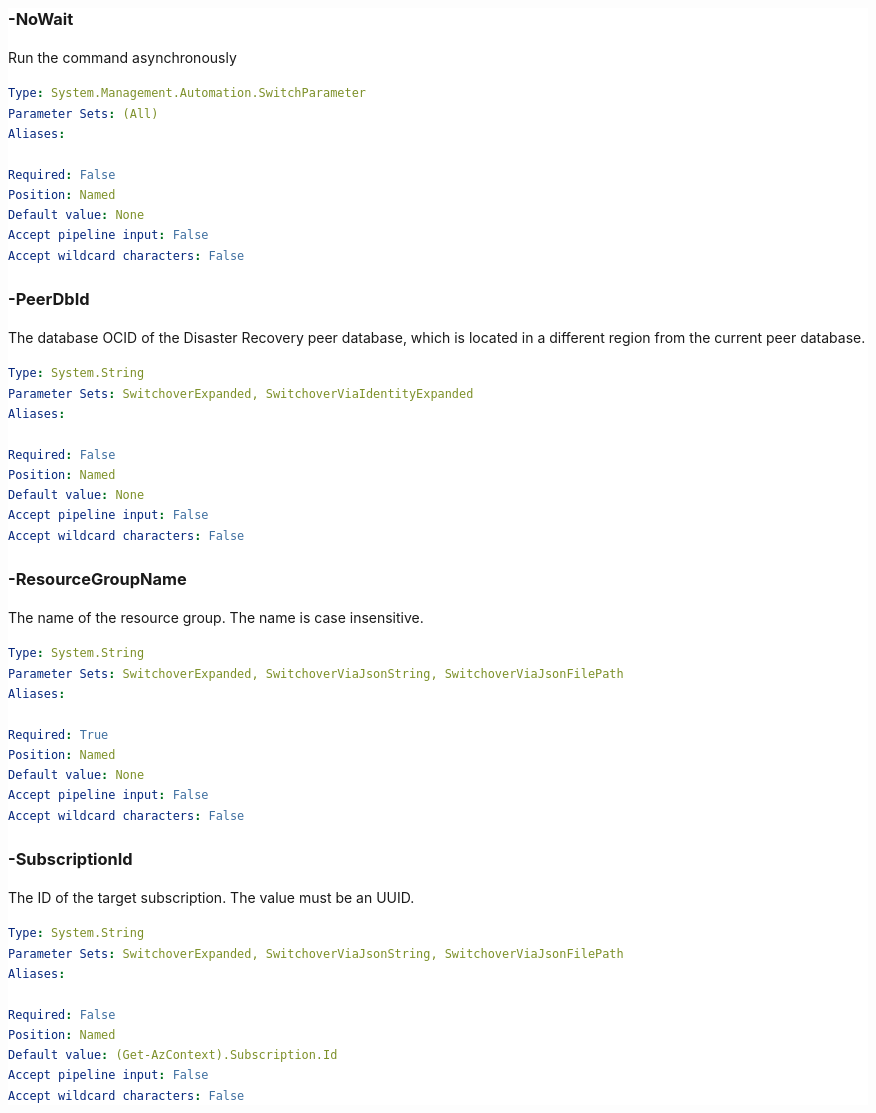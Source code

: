 ### -NoWait
Run the command asynchronously

```yaml
Type: System.Management.Automation.SwitchParameter
Parameter Sets: (All)
Aliases:

Required: False
Position: Named
Default value: None
Accept pipeline input: False
Accept wildcard characters: False
```

### -PeerDbId
The database OCID of the Disaster Recovery peer database, which is located in a different region from the current peer database.

```yaml
Type: System.String
Parameter Sets: SwitchoverExpanded, SwitchoverViaIdentityExpanded
Aliases:

Required: False
Position: Named
Default value: None
Accept pipeline input: False
Accept wildcard characters: False
```

### -ResourceGroupName
The name of the resource group.
The name is case insensitive.

```yaml
Type: System.String
Parameter Sets: SwitchoverExpanded, SwitchoverViaJsonString, SwitchoverViaJsonFilePath
Aliases:

Required: True
Position: Named
Default value: None
Accept pipeline input: False
Accept wildcard characters: False
```

### -SubscriptionId
The ID of the target subscription.
The value must be an UUID.

```yaml
Type: System.String
Parameter Sets: SwitchoverExpanded, SwitchoverViaJsonString, SwitchoverViaJsonFilePath
Aliases:

Required: False
Position: Named
Default value: (Get-AzContext).Subscription.Id
Accept pipeline input: False
Accept wildcard characters: False
```
